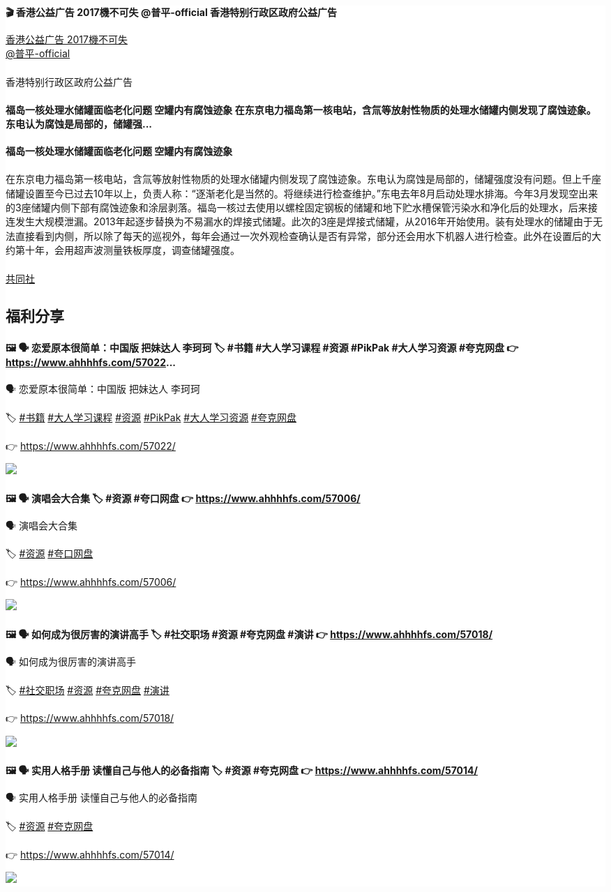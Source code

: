 #### 🎬 香港公益广告 2017機不可失 @普平-official 香港特别行政区政府公益广告
<p><a href="https://www.bilibili.com/video/av1053492163?p=1" target="_blank" rel="noopener" onclick="return confirm('Open this link?\n\n'+this.href);">香港公益广告 2017機不可失</a><br><a href="https://space.bilibili.com/1846873336" target="_blank" rel="noopener" onclick="return confirm('Open this link?\n\n'+this.href);">@普平-official</a><br><br>香港特别行政区政府公益广告</p> <video src="https://cdn4.cdn-telegram.org/file/7303f711be.mp4?token=f0TfTW61illfQODTK0LKpskxLuraV_150EMDd5ZNMQGa2jSCDCeYhHkzsgwq94ohqwjJ5m8AONrQBKpuYf2C-dDfYpym7TB5MbZTPo15HIEiwT3utQrRzHRMq7uMI3Y6gENL6Lxod_-0-dU7bURhpQD_1i2g_bHG4Y_L7tXIkGUhI23WZ8COkL6-nY2hO_FPBDW5ol751JXiThf8qwk7iGucC7rbVq9k3BSCE28lzx1mU2wh7V1noKRKgA4xYMxKHVDzcI47sZMyu_Qm2CU8LUMtZ_3ZGo3Xkp6FsMRG1SXNXWgHsZzR--DNMKp82xx2fhTmbYNrWlTvl2__eIqqXw" controls="controls" poster="https://cdn4.cdn-telegram.org/file/oD3xYxgL-WBs0eQDpq1160S4-dxbqqaR4JI-u7tpRzEVig6ncD1f28oMArsx_aS1JaYsgCa5ggmJoy5x_SJhGe-XHcia8Vw33ONEwXmgMu4s1nYfjnhS1asiV_4WykU-totG9SoobNLLijv-xjJUC5aVKMo7ILz4bRKED6S2DJSa5YQEstgxoUZsYdVtVGQNI7ON1UFbMW7k3j5TUF_7a3FHJIndycgucjgxvsGOJXJSRZoyRC9LlwUeu7m2QDPYAWEt9-bnW4-faCujaK4mEn9R5b6dBSFVdcEpBZzryrC3NQuvKyOLI_9fP9O_HUGAO18kI7g_zoRC3gkM_ORpMg" style="width:100%"></video> 

#### 福岛一核处理水储罐面临老化问题 空罐内有腐蚀迹象 在东京电力福岛第一核电站，含氚等放射性物质的处理水储罐内侧发现了腐蚀迹象。东电认为腐蚀是局部的，储罐强...
<p><b>福岛一核处理水储罐面临老化问题 空罐内有腐蚀迹象</b><br><br>在东京电力福岛第一核电站，含氚等放射性物质的处理水储罐内侧发现了腐蚀迹象。东电认为腐蚀是局部的，储罐强度没有问题。但上千座储罐设置至今已过去10年以上，负责人称：“逐渐老化是当然的。将继续进行检查维护。”东电去年8月启动处理水排海。今年3月发现空出来的3座储罐内侧下部有腐蚀迹象和涂层剥落。福岛一核过去使用以螺栓固定钢板的储罐和地下贮水槽保管污染水和净化后的处理水，后来接连发生大规模泄漏。2013年起逐步替换为不易漏水的焊接式储罐。此次的3座是焊接式储罐，从2016年开始使用。装有处理水的储罐由于无法直接看到内侧，所以除了每天的巡视外，每年会通过一次外观检查确认是否有异常，部分还会用水下机器人进行检查。此外在设置后的大约第十年，会用超声波测量铁板厚度，调查储罐强度。<br><br><a href="https://china.kyodonews.net/news/2024/04/b8611f3a6a5f--.html" target="_blank" rel="noopener" onclick="return confirm('Open this link?\n\n'+this.href);">共同社</a></p>

## 福利分享

#### 🖼 🗣️ 恋爱原本很简单：中国版 把妹达人 李珂珂 🏷️ #书籍 #大人学习课程 #资源 #PikPak #大人学习资源 #夸克网盘 👉 https://www.ahhhhfs.com/57022...
<p><span class="emoji">🗣️</span> 恋爱原本很简单：中国版 把妹达人 李珂珂<br><br><span class="emoji">🏷️</span> <a href="https://t.me/abskoop/7370?q=%23%E4%B9%A6%E7%B1%8D">#书籍</a> <a href="https://t.me/abskoop/7370?q=%23%E5%A4%A7%E4%BA%BA%E5%AD%A6%E4%B9%A0%E8%AF%BE%E7%A8%8B">#大人学习课程</a> <a href="https://t.me/abskoop/7370?q=%23%E8%B5%84%E6%BA%90">#资源</a> <a href="https://t.me/abskoop/7370?q=%23PikPak">#PikPak</a> <a href="https://t.me/abskoop/7370?q=%23%E5%A4%A7%E4%BA%BA%E5%AD%A6%E4%B9%A0%E8%B5%84%E6%BA%90">#大人学习资源</a> <a href="https://t.me/abskoop/7370?q=%23%E5%A4%B8%E5%85%8B%E7%BD%91%E7%9B%98">#夸克网盘</a><br><br><span class="emoji">👉</span> <a href="https://www.ahhhhfs.com/57022/" target="_blank" rel="noopener">https://www.ahhhhfs.com/57022/</a></p><img src="https://cdn5.cdn-telegram.org/file/EiA457wTXdQdgaOroF3MiD5-s5c78O40oCSRHaFJ9ZI9LjsQVVy-UI0lO-hBTFF5UxxDIEbp6rjdp99owuqa0RkqsCKpiRzMDzctNLshpQEkWoHT2g6b0kL0T-9mrvMnkiaKpY5sk-nrV55qMjrChdRDiWO1lhcNk0YpDlaBhLlomp_0ap5UogRf6CEoVpHMdU8lp1zFoPInfndAg_Umf95ib9ISUgwumvjClfX8czD4OMR8EDqD2Q0i9T2h6PlawsnQX4bNgWQ-sAJyL8kmJJDvJJk-bSR6mMhU2g1nxGF_vXvcz0zhYP_nXZYFHjVx7g7-hBbIhine6KF5vOo4MA.jpg" referrerpolicy="no-referrer">

#### 🖼 🗣️ 演唱会大合集 🏷️ #资源 #夸口网盘 👉 https://www.ahhhhfs.com/57006/
<p><span class="emoji">🗣️</span> 演唱会大合集<br><br><span class="emoji">🏷️</span> <a href="https://t.me/abskoop/7369?q=%23%E8%B5%84%E6%BA%90">#资源</a> <a href="https://t.me/abskoop/7369?q=%23%E5%A4%B8%E5%8F%A3%E7%BD%91%E7%9B%98">#夸口网盘</a><br><br><span class="emoji">👉</span> <a href="https://www.ahhhhfs.com/57006/" target="_blank" rel="noopener">https://www.ahhhhfs.com/57006/</a></p><img src="https://cdn5.cdn-telegram.org/file/lNYTgulHFultz1Js9sCQQMHPkCeHVCB03GuVjMfBVxvX17ySXv_-bP8W-58fwQScYhw8DkO_MN37BUPPbgRXrcEurgrmzi1GTH267ABeO_94c3Z6OkLFB_MyKB9nAy47oWK6ZV9TFc21DUIIxekK33Hh7jpxyfku8gi0idgHMlnA_EDkZUkk280f0qOSjNGLgGGa6d7yj8HF3TqHLTZmHXhq3HtePl30z6PXpFPLY-4VU0Kg2nC3p2PTBQUtmVRGarh26xYZeQ4RjOYkLAuLrzkcQ1TiA3Cw5iGfysVgpkkAQNUvJ3MPglxLUICMgbgl8u9mVvLSBc62X4JqMnp-Ug.jpg" referrerpolicy="no-referrer">

#### 🖼 🗣️ 如何成为很厉害的演讲高手 🏷️ #社交职场 #资源 #夸克网盘 #演讲 👉 https://www.ahhhhfs.com/57018/
<p><span class="emoji">🗣️</span> 如何成为很厉害的演讲高手<br><br><span class="emoji">🏷️</span> <a href="https://t.me/abskoop/7368?q=%23%E7%A4%BE%E4%BA%A4%E8%81%8C%E5%9C%BA">#社交职场</a> <a href="https://t.me/abskoop/7368?q=%23%E8%B5%84%E6%BA%90">#资源</a> <a href="https://t.me/abskoop/7368?q=%23%E5%A4%B8%E5%85%8B%E7%BD%91%E7%9B%98">#夸克网盘</a> <a href="https://t.me/abskoop/7368?q=%23%E6%BC%94%E8%AE%B2">#演讲</a><br><br><span class="emoji">👉</span> <a href="https://www.ahhhhfs.com/57018/" target="_blank" rel="noopener">https://www.ahhhhfs.com/57018/</a></p><img src="https://cdn5.cdn-telegram.org/file/D0qDb7Z-GnZtCsqoOqFKSQUku3kam7GlDmL034DaO-ogiLzRN5frURM1Q1XgcoTyFZ1pIvnZ1roPjekgPu8yO4mH8VIKT14SuLewnm63kVQsSLgq46ety-96EF9IAxgksHHZq2_k6xV1pasBA10YRvzA0EWS0IDJ2CutGCcb96PxX5jOA5zqDPI9d3bOt7IMz5RBJiN_uIcXLS8rAVHt5CbLioMDEuvVEhwLUDEYStk50xNBNo-NNAD3kxtPnLn0pELoabddRp9M9PdGQFlAcQDYj322deIgrxefHtRw7aTKJTEJp6qGUjjsy0Wfm5pIeoXYRNR2U9sdFa4VEOjdpQ.jpg" referrerpolicy="no-referrer">

#### 🖼 🗣️ 实用人格手册 读懂自己与他人的必备指南 🏷️ #资源 #夸克网盘 👉 https://www.ahhhhfs.com/57014/
<p><span class="emoji">🗣️</span> 实用人格手册 读懂自己与他人的必备指南<br><br><span class="emoji">🏷️</span> <a href="https://t.me/abskoop/7367?q=%23%E8%B5%84%E6%BA%90">#资源</a> <a href="https://t.me/abskoop/7367?q=%23%E5%A4%B8%E5%85%8B%E7%BD%91%E7%9B%98">#夸克网盘</a><br><br><span class="emoji">👉</span> <a href="https://www.ahhhhfs.com/57014/" target="_blank" rel="noopener">https://www.ahhhhfs.com/57014/</a></p><img src="https://cdn5.cdn-telegram.org/file/Tt4fVMoNcz9rumV8tHAA-ss1ez9zVb5x0giEVOqxB3tr7dtVzBZJ2sPK0kYuPnyO932407jk5pTiGahBCDlO7HTJ1AMcuUjxS41FrMCl81SB2oKvfp2f71fceS7vaRIWIxVKE_Eio7bT_sw2flaJU5Aw5pF4StbrX8_BxWJBTlwc58P2i_MiZ-iyxqstJKGHyxWIEfuDAzcRSUf1b4MGYBBQtLpNVJB7psU9GUB37sE577zrvi-KFJ7DUMeZcmOKecKgon8ZOTGpUXA1Bn3qBUsUv9RzS0IHUArQABKYp5Pqt3AuJnUUEoQe0K_CHVSlWfjRLTf7AUWwUMEHkX1cVQ.jpg" referrerpolicy="no-referrer">
